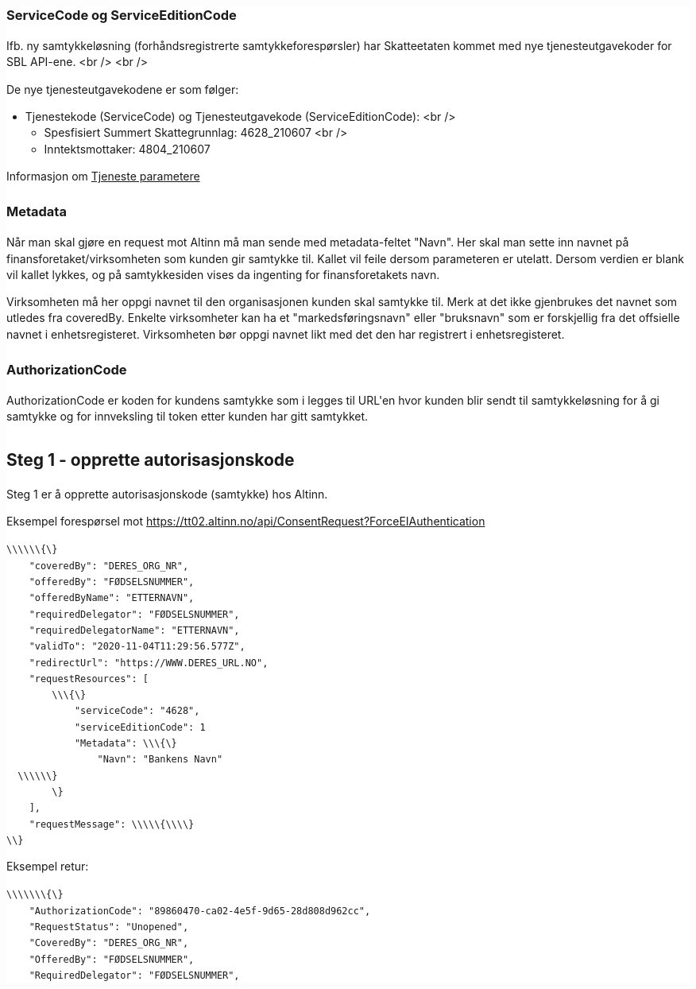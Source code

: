 ### ServiceCode og ServiceEditionCode
Ifb. ny samtykkeløsning (forhåndsregistrerte samtykkeforespørsler)
har Skatteetaten kommet med nye tjenesteutgavekoder for SBL API-ene.
 <br \/>
 <br \/>

 De nye tjenesteutgavekodene er som følger:

* Tjenestekode (ServiceCode) og Tjenesteutgavekode (ServiceEditionCode):
 <br \/>
    - Spesfisiert Summert Skattegrunnlag: 4628_210607 <br \/>
    - Inntektsmottaker: 4804_210607

Informasjon om [Tjeneste parametere](https://skatteetaten.github.io/api-dokumentasjon/om/samtykke#tjenester-med-st%C3%B8tte-for-samtykke)

### Metadata
Når man skal gjøre en request mot Altinn må man sende med metadata-feltet "Navn". Her skal man sette inn navnet på finansforetaket/virksomheten som kunden gir samtykke til. Kallet vil feile dersom parameteren er utelatt. Dersom verdien er blank vil kallet lykkes, og på samtykkesiden vises da ingenting for finansforetakets navn.

Virksomheten må her oppgi navnet til den organisasjonen kunden skal samtykke til. Merk at det ikke gjenbrukes det navnet som utledes fra coveredBy. Enkelte virksomheter kan ha et "markedsføringsnavn" eller "bruksnavn" som er forskjellig fra det offsielle navnet i enhetsregisteret. Virksomheten bør oppgi navnet likt med det den har registrert i enhetsregisteret.

### AuthorizationCode
AuthorizationCode er koden for kundens samtykke som i legges til URL'en hvor kunden blir sendt til samtykkeløsning for å gi samtykke og for innveksling til token etter kunden har gitt samtykket.

## Steg 1 - opprette autorisasjonskode

Steg 1 er å opprette autorisasjonskode (samtykke) hos Altinn.

Eksempel forespørsel mot https://tt02.altinn.no/api/ConsentRequest?ForceEIAuthentication
```
\\\\\\{\}
    "coveredBy": "DERES_ORG_NR",
    "offeredBy": "FØDSELSNUMMER",
    "offeredByName": "ETTERNAVN",
    "requiredDelegator": "FØDSELSNUMMER",
    "requiredDelegatorName": "ETTERNAVN",
    "validTo": "2020-11-04T11:29:56.577Z",
    "redirectUrl": "https://WWW.DERES_URL.NO",
    "requestResources": [
        \\\{\}
            "serviceCode": "4628",
            "serviceEditionCode": 1
            "Metadata": \\\{\}
                "Navn": "Bankens Navn"
  \\\\\\}
        \}
    ],
    "requestMessage": \\\\\{\\\\}
\\}
```
Eksempel retur:
```
\\\\\\\{\}
    "AuthorizationCode": "89860470-ca02-4e5f-9d65-28d808d962cc",
    "RequestStatus": "Unopened",
    "CoveredBy": "DERES_ORG_NR",
    "OfferedBy": "FØDSELSNUMMER",
    "RequiredDelegator": "FØDSELSNUMMER",
```